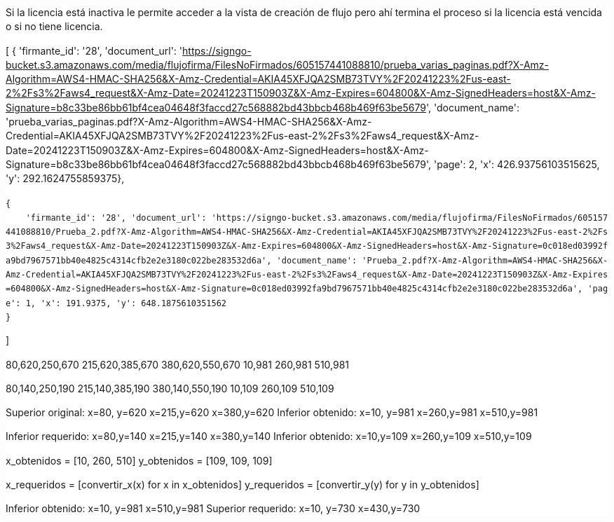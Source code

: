 

Si la licencia está inactiva le permite acceder a la vista de creación de flujo pero ahí termina el proceso si la licencia está vencida o si no tiene licencia.


[
    {
        'firmante_id': '28', 'document_url': 'https://signgo-bucket.s3.amazonaws.com/media/flujofirma/FilesNoFirmados/605157441088810/prueba_varias_paginas.pdf?X-Amz-Algorithm=AWS4-HMAC-SHA256&X-Amz-Credential=AKIA45XFJQA2SMB73TVY%2F20241223%2Fus-east-2%2Fs3%2Faws4_request&X-Amz-Date=20241223T150903Z&X-Amz-Expires=604800&X-Amz-SignedHeaders=host&X-Amz-Signature=b8c33be86bb61bf4cea04648f3faccd27c568882bd43bbcb468b469f63be5679', 'document_name': 'prueba_varias_paginas.pdf?X-Amz-Algorithm=AWS4-HMAC-SHA256&X-Amz-Credential=AKIA45XFJQA2SMB73TVY%2F20241223%2Fus-east-2%2Fs3%2Faws4_request&X-Amz-Date=20241223T150903Z&X-Amz-Expires=604800&X-Amz-SignedHeaders=host&X-Amz-Signature=b8c33be86bb61bf4cea04648f3faccd27c568882bd43bbcb468b469f63be5679', 'page': 2, 'x': 426.93756103515625, 'y': 292.1624755859375}, 

    {
        'firmante_id': '28', 'document_url': 'https://signgo-bucket.s3.amazonaws.com/media/flujofirma/FilesNoFirmados/605157441088810/Prueba_2.pdf?X-Amz-Algorithm=AWS4-HMAC-SHA256&X-Amz-Credential=AKIA45XFJQA2SMB73TVY%2F20241223%2Fus-east-2%2Fs3%2Faws4_request&X-Amz-Date=20241223T150903Z&X-Amz-Expires=604800&X-Amz-SignedHeaders=host&X-Amz-Signature=0c018ed03992fa9bd7967571bb40e4825c4314cfb2e2e3180c022be283532d6a', 'document_name': 'Prueba_2.pdf?X-Amz-Algorithm=AWS4-HMAC-SHA256&X-Amz-Credential=AKIA45XFJQA2SMB73TVY%2F20241223%2Fus-east-2%2Fs3%2Faws4_request&X-Amz-Date=20241223T150903Z&X-Amz-Expires=604800&X-Amz-SignedHeaders=host&X-Amz-Signature=0c018ed03992fa9bd7967571bb40e4825c4314cfb2e2e3180c022be283532d6a', 'page': 1, 'x': 191.9375, 'y': 648.1875610351562
    }
]


80,620,250,670		215,620,385,670		380,620,550,670
10,981			260,981			510,981	


80,140,250,190		215,140,385,190		380,140,550,190
10,109			260,109			510,109






Superior original:
x=80, y=620			x=215,y=620			x=380,y=620
Inferior obtenido:
x=10, y=981			x=260,y=981			x=510,y=981	

Inferior requerido:
x=80,y=140			x=215,y=140			x=380,y=140
Inferior obtenido:
x=10,y=109			x=260,y=109			x=510,y=109


x_obtenidos = [10, 260, 510]
y_obtenidos = [109, 109, 109]

x_requeridos = [convertir_x(x) for x in x_obtenidos]
y_requeridos = [convertir_y(y) for y in y_obtenidos]


Inferior obtenido:
x=10, y=981			x=510,y=981	
Superior requerido:
x=10, y=730			x=430,y=730
